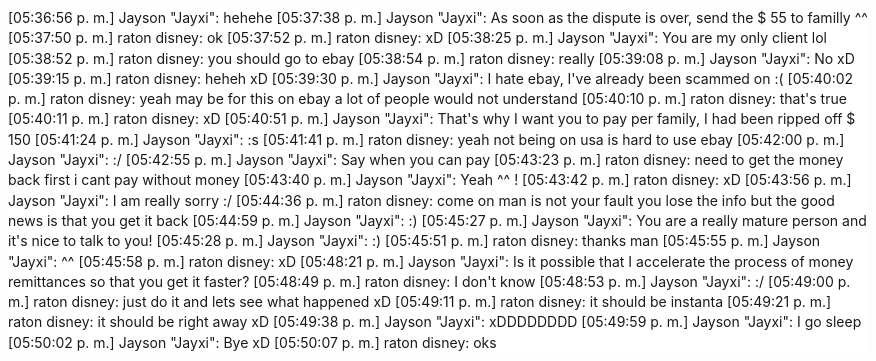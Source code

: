 [05:36:56 p. m.] Jayson "Jayxi": hehehe
[05:37:38 p. m.] Jayson "Jayxi": As soon as the dispute is over, send the $ 55 to familly ^^
[05:37:50 p. m.] raton disney: ok
[05:37:52 p. m.] raton disney: xD
[05:38:25 p. m.] Jayson "Jayxi": 
You are my only client lol
[05:38:52 p. m.] raton disney: you should go to ebay
[05:38:54 p. m.] raton disney: really
[05:39:08 p. m.] Jayson "Jayxi": No xD
[05:39:15 p. m.] raton disney: heheh xD
[05:39:30 p. m.] Jayson "Jayxi": I hate ebay, I've already been scammed on :(
[05:40:02 p. m.] raton disney: yeah may be for this on ebay a lot of people would not understand
[05:40:10 p. m.] raton disney: that's true
[05:40:11 p. m.] raton disney: xD
[05:40:51 p. m.] Jayson "Jayxi": That's why I want you to pay per family, I had been ripped off $ 150
[05:41:24 p. m.] Jayson "Jayxi": :s
[05:41:41 p. m.] raton disney: yeah not being on usa is hard to use ebay
[05:42:00 p. m.] Jayson "Jayxi": :/
[05:42:55 p. m.] Jayson "Jayxi": Say when you can pay
[05:43:23 p. m.] raton disney: need to get the money back first i cant pay without money
[05:43:40 p. m.] Jayson "Jayxi": Yeah ^^ !
[05:43:42 p. m.] raton disney: xD
[05:43:56 p. m.] Jayson "Jayxi": 
I am really sorry :/
[05:44:36 p. m.] raton disney: come on  man is not your fault you lose the info but the good news is that you get it back
[05:44:59 p. m.] Jayson "Jayxi": :)
[05:45:27 p. m.] Jayson "Jayxi": You are a really mature person and it's nice to talk to you!
[05:45:28 p. m.] Jayson "Jayxi": :)
[05:45:51 p. m.] raton disney: thanks man
[05:45:55 p. m.] Jayson "Jayxi": ^^
[05:45:58 p. m.] raton disney: xD
[05:48:21 p. m.] Jayson "Jayxi": 
Is it possible that I accelerate the process of money remittances so that you get it faster?
[05:48:49 p. m.] raton disney: I don't know
[05:48:53 p. m.] Jayson "Jayxi": :/
[05:49:00 p. m.] raton disney: just do it and lets see what happened xD
[05:49:11 p. m.] raton disney: it should be instanta
[05:49:21 p. m.] raton disney: it should be right away xD
[05:49:38 p. m.] Jayson "Jayxi": xDDDDDDDD
[05:49:59 p. m.] Jayson "Jayxi": I go sleep
[05:50:02 p. m.] Jayson "Jayxi": Bye xD
[05:50:07 p. m.] raton disney: oks

